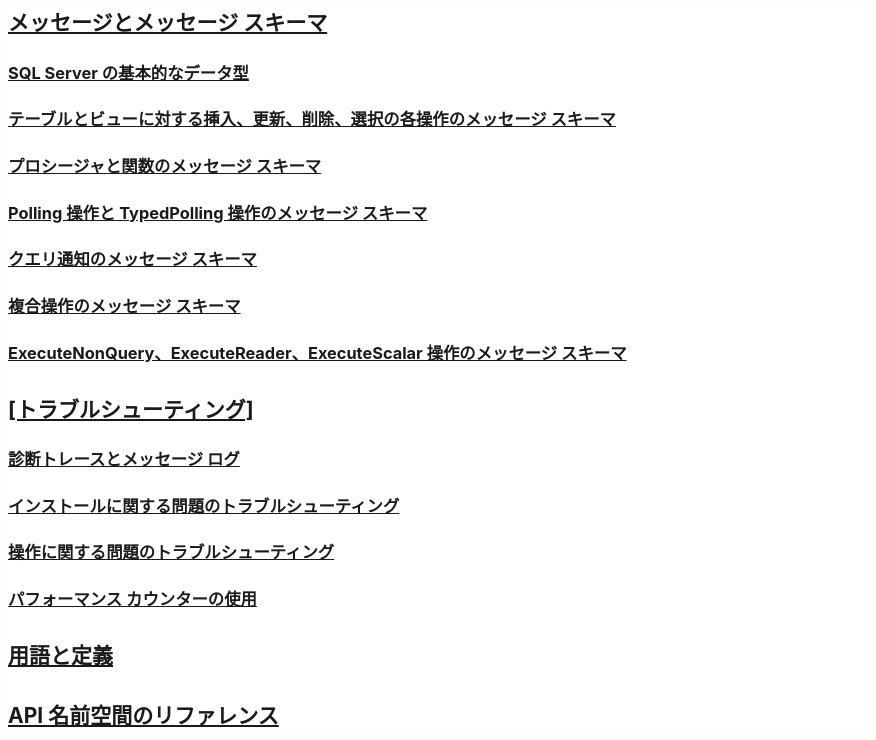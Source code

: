## [メッセージとメッセージ スキーマ](messages-and-message-schemas-for-biztalk-adapter-for-sql-server.md)
### [SQL Server の基本的なデータ型](basic-sql-server-data-types.md)
### [テーブルとビューに対する挿入、更新、削除、選択の各操作のメッセージ スキーマ](message-schemas-for-insert-update-delete-and-select-on-tables-and-views.md)
### [プロシージャと関数のメッセージ スキーマ](message-schemas-for-procedures-and-functions.md)
### [Polling 操作と TypedPolling 操作のメッセージ スキーマ](message-schemas-for-the-polling-and-typedpolling-operations.md)
### [クエリ通知のメッセージ スキーマ](message-schemas-for-query-notification.md)
### [複合操作のメッセージ スキーマ](message-schemas-for-composite-operations.md)
### [ExecuteNonQuery、ExecuteReader、ExecuteScalar 操作のメッセージ スキーマ](executenonquery-executereader-and-executescalar-message-schemas-in-sql.md)
## [[トラブルシューティング]](troubleshoot-the-sql-adapter.md)
### [診断トレースとメッセージ ログ](diagnostic-tracing-and-message-logging-in-the-sql-adapter.md)
### [インストールに関する問題のトラブルシューティング](troubleshoot-installation-issues-with-the-sql-adapter.md)
### [操作に関する問題のトラブルシューティング](troubleshoot-operational-issues-with-the-sql-adapter.md)
### [パフォーマンス カウンターの使用](use-performance-counters-with-the-sql-adapter.md)
## [用語と定義](glossary4.md)
## [API 名前空間のリファレンス](https://docs.microsoft.com/dotnet/api/?view=bts-sql-adapter)